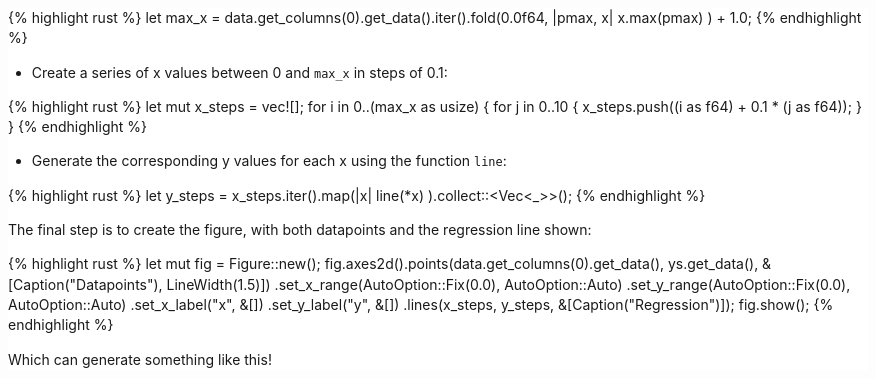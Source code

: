 {% highlight rust %}
let max_x = data.get_columns(0).get_data().iter().fold(0.0f64, |pmax, x| x.max(pmax) ) + 1.0;
{% endhighlight %}

- Create a series of x values between 0 and `max_x` in steps of 0.1:

{% highlight rust %}
let mut x_steps = vec![];
for i in 0..(max_x as usize) {
    for j in 0..10 {
        x_steps.push((i as f64) + 0.1 * (j as f64));
    }
}
{% endhighlight %}

- Generate the corresponding y values for each x using the function `line`:

{% highlight rust %}
let y_steps = x_steps.iter().map(|x| line(*x) ).collect::<Vec<_>>();
{% endhighlight %}


The final step is to create the figure, with both datapoints and the regression line shown:

{% highlight rust %}
let mut fig = Figure::new();
fig.axes2d().points(data.get_columns(0).get_data(), 
                    ys.get_data(), 
                    &[Caption("Datapoints"), LineWidth(1.5)])
    .set_x_range(AutoOption::Fix(0.0), AutoOption::Auto)
    .set_y_range(AutoOption::Fix(0.0), AutoOption::Auto)
    .set_x_label("x", &[])
    .set_y_label("y", &[])
    .lines(x_steps, y_steps, &[Caption("Regression")]);
fig.show();
{% endhighlight %}

Which can generate something like this!

<figure>

[nummethods]:   https://en.wikipedia.org/wiki/Linear_least_squares_(mathematics)
[svd]:          http://www.ime.unicamp.br/~marianar/MI602/material%20extra/svd-regression-analysis.pdf
[lines]:  https://github.com/cowlet/lines
[la]:     https://github.com/xasmx/rust-la
[svd-code]: https://github.com/xasmx/rust-la/blob/master/src/decomp/svd.rs
[csv]:      https://github.com/BurntSushi/rust-csv
[gnuplot]:    https://github.com/SiegeLord/RustGnuplot
